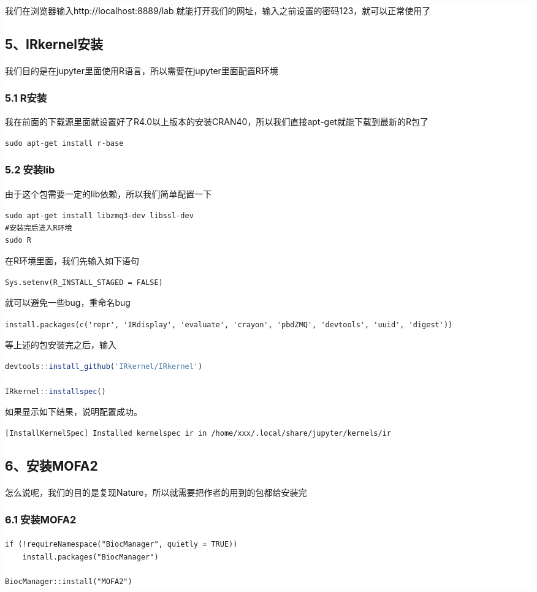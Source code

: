 我们在浏览器输入http://localhost:8889/lab 就能打开我们的网址，输入之前设置的密码123，就可以正常使用了

## 5、IRkernel安装

我们目的是在jupyter里面使用R语言，所以需要在jupyter里面配置R环境

### 5.1 R安装

我在前面的下载源里面就设置好了R4.0以上版本的安装CRAN40，所以我们直接apt-get就能下载到最新的R包了

```
sudo apt-get install r-base
```

### 5.2 安装lib

由于这个包需要一定的lib依赖，所以我们简单配置一下

```
sudo apt-get install libzmq3-dev libssl-dev
#安装完后进入R环境
sudo R
```

在R环境里面，我们先输入如下语句

```
Sys.setenv(R_INSTALL_STAGED = FALSE)
```

就可以避免一些bug，重命名bug

```
install.packages(c('repr', 'IRdisplay', 'evaluate', 'crayon', 'pbdZMQ', 'devtools', 'uuid', 'digest'))
```

等上述的包安装完之后，输入

```R
devtools::install_github('IRkernel/IRkernel')

IRkernel::installspec()
```

如果显示如下结果，说明配置成功。 

`[InstallKernelSpec] Installed kernelspec ir in /home/xxx/.local/share/jupyter/kernels/ir`

## 6、安装MOFA2

怎么说呢，我们的目的是复现Nature，所以就需要把作者的用到的包都给安装完

### 6.1 安装MOFA2

```
if (!requireNamespace("BiocManager", quietly = TRUE))
    install.packages("BiocManager")

BiocManager::install("MOFA2")
```
